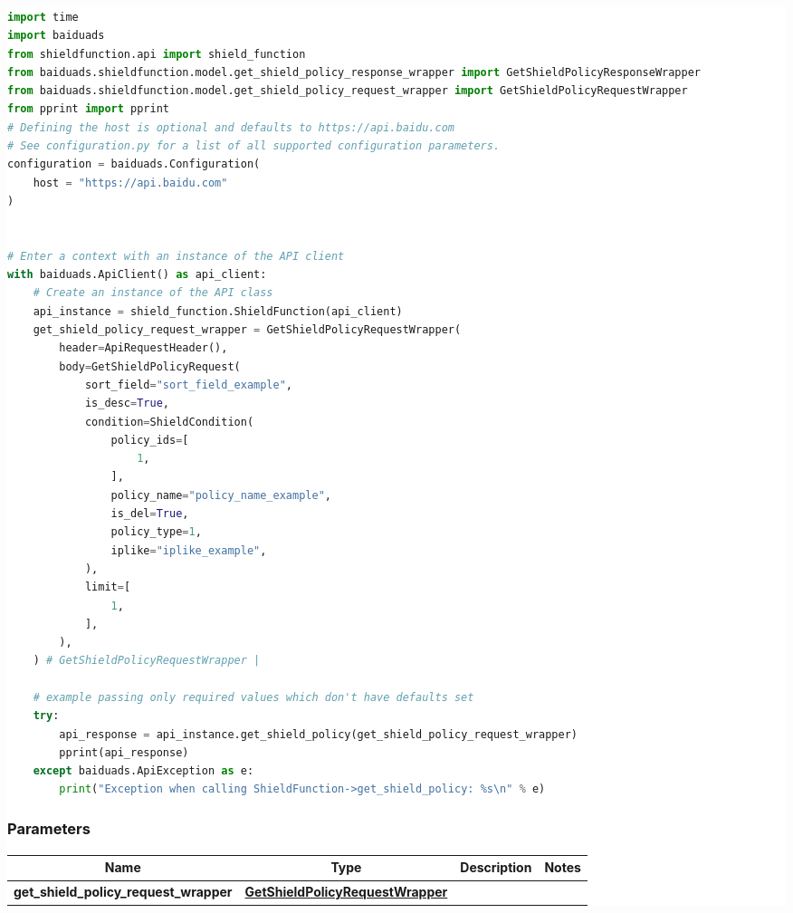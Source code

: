 ```python
import time
import baiduads
from shieldfunction.api import shield_function
from baiduads.shieldfunction.model.get_shield_policy_response_wrapper import GetShieldPolicyResponseWrapper
from baiduads.shieldfunction.model.get_shield_policy_request_wrapper import GetShieldPolicyRequestWrapper
from pprint import pprint
# Defining the host is optional and defaults to https://api.baidu.com
# See configuration.py for a list of all supported configuration parameters.
configuration = baiduads.Configuration(
    host = "https://api.baidu.com"
)


# Enter a context with an instance of the API client
with baiduads.ApiClient() as api_client:
    # Create an instance of the API class
    api_instance = shield_function.ShieldFunction(api_client)
    get_shield_policy_request_wrapper = GetShieldPolicyRequestWrapper(
        header=ApiRequestHeader(),
        body=GetShieldPolicyRequest(
            sort_field="sort_field_example",
            is_desc=True,
            condition=ShieldCondition(
                policy_ids=[
                    1,
                ],
                policy_name="policy_name_example",
                is_del=True,
                policy_type=1,
                iplike="iplike_example",
            ),
            limit=[
                1,
            ],
        ),
    ) # GetShieldPolicyRequestWrapper | 

    # example passing only required values which don't have defaults set
    try:
        api_response = api_instance.get_shield_policy(get_shield_policy_request_wrapper)
        pprint(api_response)
    except baiduads.ApiException as e:
        print("Exception when calling ShieldFunction->get_shield_policy: %s\n" % e)
```


### Parameters

Name | Type | Description  | Notes
------------- | ------------- | ------------- | -------------
 **get_shield_policy_request_wrapper** | [**GetShieldPolicyRequestWrapper**](GetShieldPolicyRequestWrapper.md)|  |
